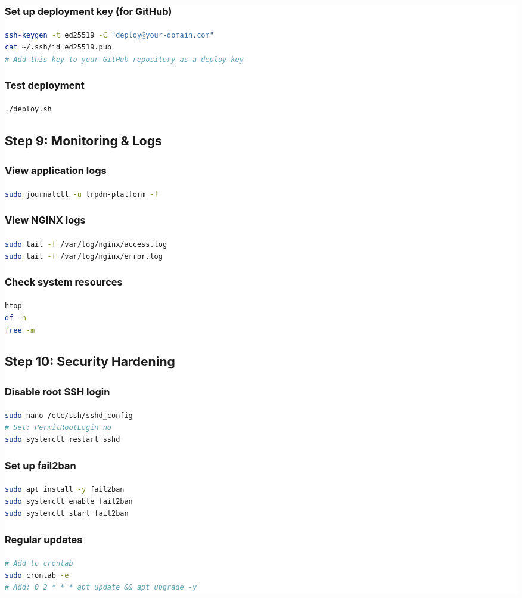 ### Set up deployment key (for GitHub)
```bash
ssh-keygen -t ed25519 -C "deploy@your-domain.com"
cat ~/.ssh/id_ed25519.pub
# Add this key to your GitHub repository as a deploy key
```

### Test deployment
```bash
./deploy.sh
```

## Step 9: Monitoring & Logs

### View application logs
```bash
sudo journalctl -u lrpdm-platform -f
```

### View NGINX logs
```bash
sudo tail -f /var/log/nginx/access.log
sudo tail -f /var/log/nginx/error.log
```

### Check system resources
```bash
htop
df -h
free -m
```

## Step 10: Security Hardening

### Disable root SSH login
```bash
sudo nano /etc/ssh/sshd_config
# Set: PermitRootLogin no
sudo systemctl restart sshd
```

### Set up fail2ban
```bash
sudo apt install -y fail2ban
sudo systemctl enable fail2ban
sudo systemctl start fail2ban
```

### Regular updates
```bash
# Add to crontab
sudo crontab -e
# Add: 0 2 * * * apt update && apt upgrade -y
```
